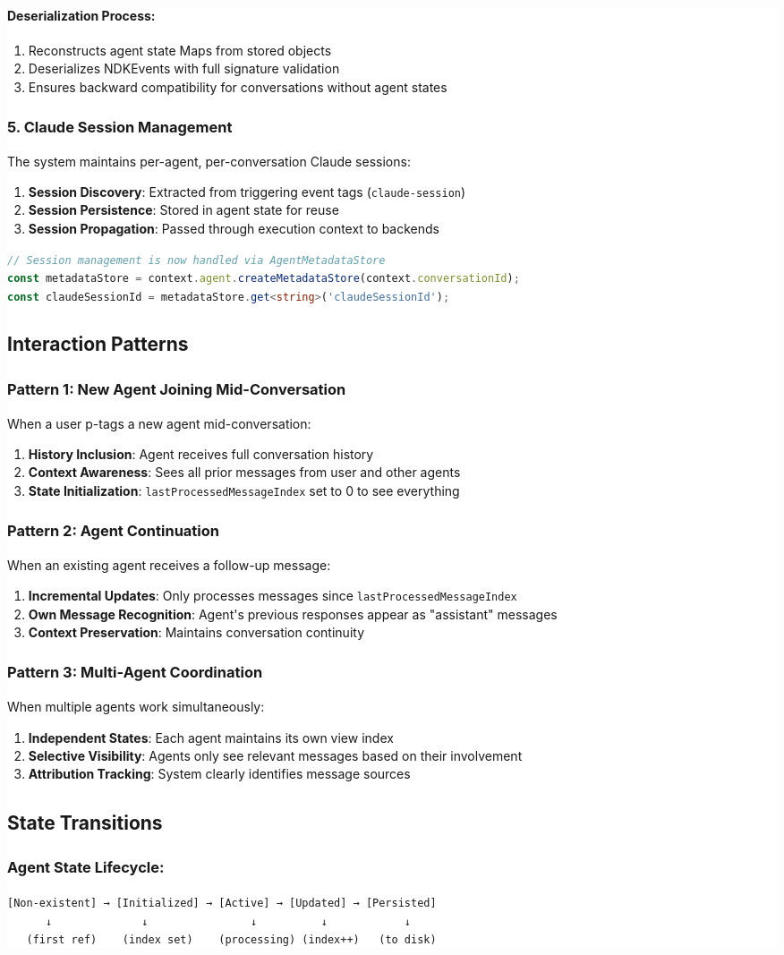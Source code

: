 #### Deserialization Process:
1. Reconstructs agent state Maps from stored objects
2. Deserializes NDKEvents with full signature validation
3. Ensures backward compatibility for conversations without agent states

### 5. Claude Session Management

The system maintains per-agent, per-conversation Claude sessions:

1. **Session Discovery**: Extracted from triggering event tags (`claude-session`)
2. **Session Persistence**: Stored in agent state for reuse
3. **Session Propagation**: Passed through execution context to backends

```typescript
// Session management is now handled via AgentMetadataStore
const metadataStore = context.agent.createMetadataStore(context.conversationId);
const claudeSessionId = metadataStore.get<string>('claudeSessionId');
```

## Interaction Patterns

### Pattern 1: New Agent Joining Mid-Conversation

When a user p-tags a new agent mid-conversation:

1. **History Inclusion**: Agent receives full conversation history
2. **Context Awareness**: Sees all prior messages from user and other agents
3. **State Initialization**: `lastProcessedMessageIndex` set to 0 to see everything

### Pattern 2: Agent Continuation

When an existing agent receives a follow-up message:

1. **Incremental Updates**: Only processes messages since `lastProcessedMessageIndex`
2. **Own Message Recognition**: Agent's previous responses appear as "assistant" messages
3. **Context Preservation**: Maintains conversation continuity

### Pattern 3: Multi-Agent Coordination

When multiple agents work simultaneously:

1. **Independent States**: Each agent maintains its own view index
2. **Selective Visibility**: Agents only see relevant messages based on their involvement
3. **Attribution Tracking**: System clearly identifies message sources

## State Transitions

### Agent State Lifecycle:

```
[Non-existent] → [Initialized] → [Active] → [Updated] → [Persisted]
      ↓              ↓                ↓          ↓            ↓
   (first ref)    (index set)    (processing) (index++)   (to disk)
```
